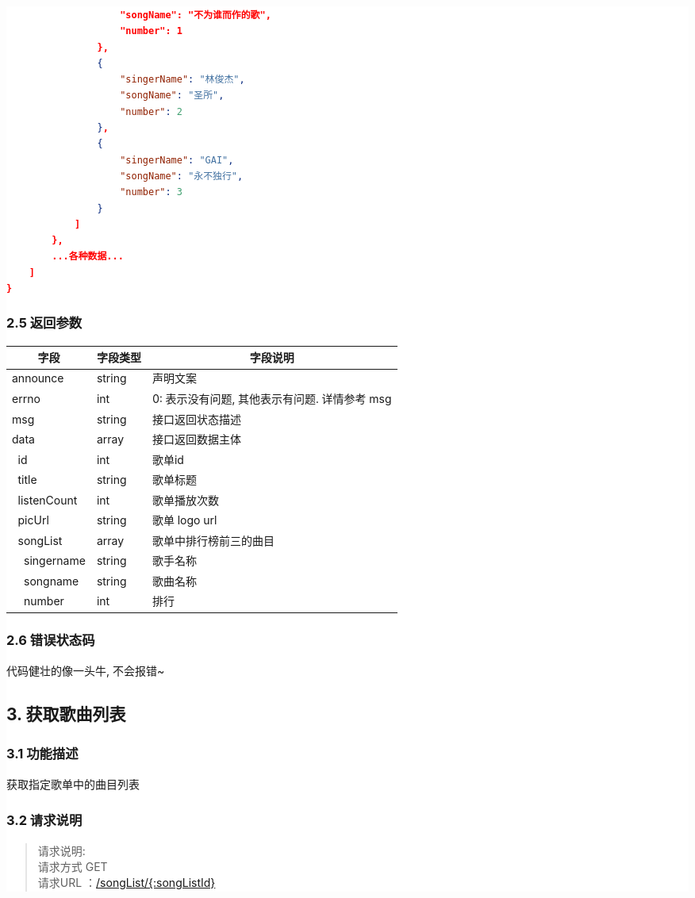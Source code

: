 ```json
                    "songName": "不为谁而作的歌",
                    "number": 1
                },
                {
                    "singerName": "林俊杰",
                    "songName": "圣所",
                    "number": 2
                },
                {
                    "singerName": "GAI",
                    "songName": "永不独行",
                    "number": 3
                }
            ]
        },
        ...各种数据...
    ]
}
```

### 2.5 返回参数

字段 | 字段类型  | 字段说明
--- | --- | ---
announce | string | 声明文案
errno | int | 0: 表示没有问题, 其他表示有问题. 详情参考 msg
msg | string | 接口返回状态描述
data | array | 接口返回数据主体
&nbsp;&nbsp;id | int | 歌单id
&nbsp;&nbsp;title | string | 歌单标题
&nbsp;&nbsp;listenCount | int | 歌单播放次数
&nbsp;&nbsp;picUrl | string | 歌单 logo url
&nbsp;&nbsp;songList | array | 歌单中排行榜前三的曲目
&nbsp;&nbsp;&nbsp;&nbsp;singername | string | 歌手名称
&nbsp;&nbsp;&nbsp;&nbsp;songname | string | 歌曲名称
&nbsp;&nbsp;&nbsp;&nbsp;number | int | 排行

### 2.6 错误状态码

代码健壮的像一头牛, 不会报错~

## 3. 获取歌曲列表

### 3.1 功能描述

获取指定歌单中的曲目列表

### 3.2 请求说明

> 请求说明: <br>
> 请求方式 GET<br>
> 请求URL ：[/songList/{:songListId}](https://music.niubishanshan.top/api/v2/music/songList/4)
